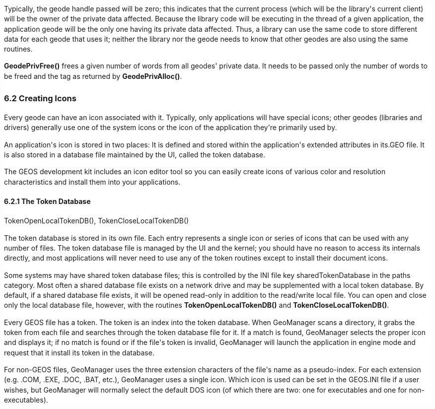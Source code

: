 Typically, the geode handle passed will be zero; this indicates that the current 
process (which will be the library's current client) will be the owner of the 
private data affected. Because the library code will be executing in the thread 
of a given application, the application geode will be the only one having its 
private data affected. Thus, a library can use the same code to store different 
data for each geode that uses it; neither the library nor the geode needs to 
know that other geodes are also using the same routines.

**GeodePrivFree()** frees a given number of words from all geodes' private 
data. It needs to be passed only the number of words to be freed and the tag 
as returned by **GeodePrivAlloc()**.

### 6.2 Creating Icons

Every geode can have an icon associated with it. Typically, only applications 
will have special icons; other geodes (libraries and drivers) generally use one 
of the system icons or the icon of the application they're primarily used by.

An application's icon is stored in two places: It is defined and stored within 
the application's extended attributes in its.GEO file. It is also stored in a 
database file maintained by the UI, called the token database.

The GEOS development kit includes an icon editor tool so you can easily 
create icons of various color and resolution characteristics and install them 
into your applications.

#### 6.2.1 The Token Database

TokenOpenLocalTokenDB(), TokenCloseLocalTokenDB()

The token database is stored in its own file. Each entry represents a single 
icon or series of icons that can be used with any number of files. The token 
database file is managed by the UI and the kernel; you should have no reason 
to access its internals directly, and most applications will never need to use 
any of the token routines except to install their document icons.

Some systems may have shared token database files; this is controlled by the 
INI file key sharedTokenDatabase in the paths category. Most often a shared 
database file exists on a network drive and may be supplemented with a local 
token database. By default, if a shared database file exists, it will be opened 
read-only in addition to the read/write local file. You can open and close only 
the local database file, however, with the routines 
**TokenOpenLocalTokenDB()** and **TokenCloseLocalTokenDB()**.

Every GEOS file has a token. The token is an index into the token database. 
When GeoManager scans a directory, it grabs the token from each file and 
searches through the token database file for it. If a match is found, 
GeoManager selects the proper icon and displays it; if no match is found or if 
the file's token is invalid, GeoManager will launch the application in engine 
mode and request that it install its token in the database.

For non-GEOS files, GeoManager uses the three extension characters of the 
file's name as a pseudo-index. For each extension (e.g. .COM, .EXE, .DOC, 
.BAT, etc.), GeoManager uses a single icon. Which icon is used can be set in 
the GEOS.INI file if a user wishes, but GeoManager will normally select the 
default DOS icon (of which there are two: one for executables and one for 
non-executables).
